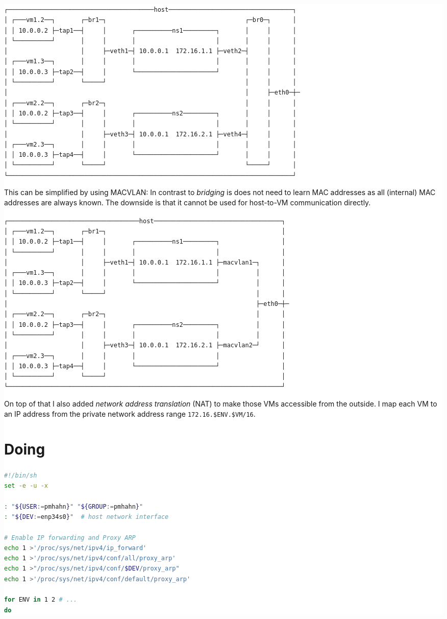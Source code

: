 ```
┌────────────────────────────────────────host──────────────────────────────────┐
│ ┌───vm1.2──┐       ┌─br1─┐                                      ┌─br0─┐      │
│ │ 10.0.0.2 ├─tap1──┤     │       ┌──────────ns1─────────┐       │     │      │
│ └──────────┘       │     │       │                      │       │     │      │
│                    │     ├─veth1─┤ 10.0.0.1  172.16.1.1 ├─veth2─┤     │      │
│ ┌───vm1.3──┐       │     │       │                      │       │     │      │
│ │ 10.0.0.3 ├─tap2──┤     │       └──────────────────────┘       │     │      │
│ └──────────┘       └─────┘                                      │     │      │
│                                                                 │     ├─eth0─┼─
│ ┌───vm2.2──┐       ┌─br2─┐                                      │     │      │
│ │ 10.0.0.2 ├─tap3──┤     │       ┌──────────ns2─────────┐       │     │      │
│ └──────────┘       │     │       │                      │       │     │      │
│                    │     ├─veth3─┤ 10.0.0.1  172.16.2.1 ├─veth4─┤     │      │
│ ┌───vm2.3──┐       │     │       │                      │       │     │      │
│ │ 10.0.0.3 ├─tap4──┤     │       └──────────────────────┘       │     │      │
│ └──────────┘       └─────┘                                      └─────┘      │
└──────────────────────────────────────────────────────────────────────────────┘
```

This can be simplified by using MACVLAN:
In contrast to *bridging* is does not need to learn MAC addresses as all (internal) MAC addresses are always known.
The downside is that it cannot be used for host-to-VM communication directly.

```
┌────────────────────────────────────host───────────────────────────────────┐
│ ┌───vm1.2──┐       ┌─br1─┐                                                │
│ │ 10.0.0.2 ├─tap1──┤     │       ┌──────────ns1─────────┐                 │
│ └──────────┘       │     │       │                      │                 │
│                    │     ├─veth1─┤ 10.0.0.1  172.16.1.1 ├─macvlan1─┐      │
│ ┌───vm1.3──┐       │     │       │                      │          │      │
│ │ 10.0.0.3 ├─tap2──┤     │       └──────────────────────┘          │      │
│ └──────────┘       └─────┘                                         │      │
│                                                                    ├─eth0─┼─
│ ┌───vm2.2──┐       ┌─br2─┐                                         │      │
│ │ 10.0.0.2 ├─tap3──┤     │       ┌──────────ns2─────────┐          │      │
│ └──────────┘       │     │       │                      │          │      │
│                    │     ├─veth3─┤ 10.0.0.1  172.16.2.1 ├─macvlan2─┘      │
│ ┌───vm2.3──┐       │     │       │                      │                 │
│ │ 10.0.0.3 ├─tap4──┤     │       └──────────────────────┘                 │
│ └──────────┘       └─────┘                                                │
└───────────────────────────────────────────────────────────────────────────┘
```

On top of that I also added *network address translation* (NAT) to make those VMs accessible from the outside.
I map each VM to an IP address from the private network address range `172.16.$ENV.$VM/16`.

Doing
=====

```sh
#!/bin/sh
set -e -u -x

: "${USER:=pmhahn}" "${GROUP:=pmhahn}"
: "${DEV:=enp34s0}"  # host network interface

# Enable IP forwarding and Proxy ARP
echo 1 >'/proc/sys/net/ipv4/ip_forward'
echo 1 >'/proc/sys/net/ipv4/conf/all/proxy_arp'
echo 1 >"/proc/sys/net/ipv4/conf/$DEV/proxy_arp"
echo 1 >'/proc/sys/net/ipv4/conf/default/proxy_arp'

for ENV in 1 2 # ...
do
```
